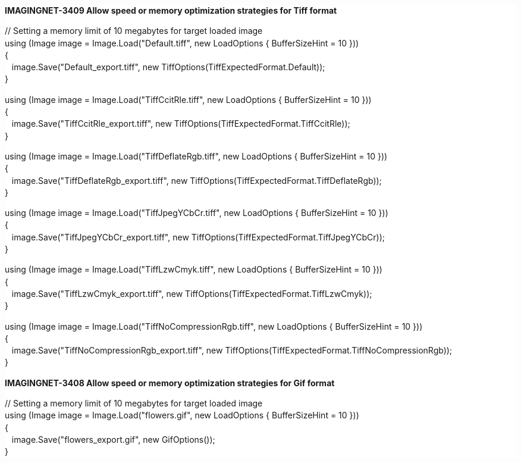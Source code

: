 **IMAGINGNET-3409 Allow speed or memory optimization strategies for Tiff
format**

// Setting a memory limit of 10 megabytes for target loaded image  
using (Image image = Image.Load("Default.tiff", new LoadOptions { BufferSizeHint
= 10 }))  
{  
   image.Save("Default_export.tiff", new
TiffOptions(TiffExpectedFormat.Default));  
}  

using (Image image = Image.Load("TiffCcitRle.tiff", new LoadOptions {
BufferSizeHint = 10 }))  
{  
   image.Save("TiffCcitRle_export.tiff", new
TiffOptions(TiffExpectedFormat.TiffCcitRle));  
}  

using (Image image = Image.Load("TiffDeflateRgb.tiff", new LoadOptions {
BufferSizeHint = 10 }))  
{  
   image.Save("TiffDeflateRgb_export.tiff", new
TiffOptions(TiffExpectedFormat.TiffDeflateRgb));  
}  

using (Image image = Image.Load("TiffJpegYCbCr.tiff", new LoadOptions {
BufferSizeHint = 10 }))  
{  
   image.Save("TiffJpegYCbCr_export.tiff", new
TiffOptions(TiffExpectedFormat.TiffJpegYCbCr));  
}  

using (Image image = Image.Load("TiffLzwCmyk.tiff", new LoadOptions {
BufferSizeHint = 10 }))  
{  
   image.Save("TiffLzwCmyk_export.tiff", new
TiffOptions(TiffExpectedFormat.TiffLzwCmyk));  
}  

using (Image image = Image.Load("TiffNoCompressionRgb.tiff", new LoadOptions {
BufferSizeHint = 10 }))  
{  
   image.Save("TiffNoCompressionRgb_export.tiff", new
TiffOptions(TiffExpectedFormat.TiffNoCompressionRgb));  
}

**IMAGINGNET-3408 Allow speed or memory optimization strategies for Gif format**

// Setting a memory limit of 10 megabytes for target loaded image  
using (Image image = Image.Load("flowers.gif", new LoadOptions { BufferSizeHint
= 10 }))  
{  
   image.Save("flowers_export.gif", new GifOptions());  
}
